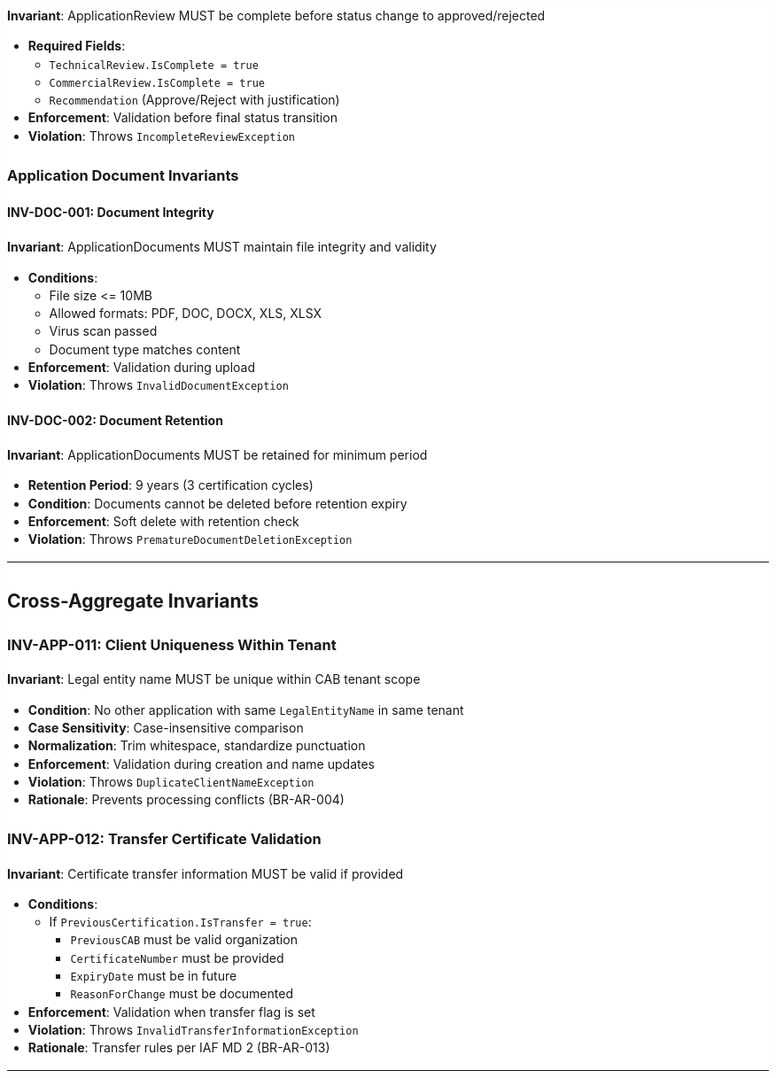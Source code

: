 **Invariant**: ApplicationReview MUST be complete before status change to approved/rejected

- **Required Fields**:
  - `TechnicalReview.IsComplete = true`
  - `CommercialReview.IsComplete = true`
  - `Recommendation` (Approve/Reject with justification)
- **Enforcement**: Validation before final status transition
- **Violation**: Throws `IncompleteReviewException`

### Application Document Invariants

#### INV-DOC-001: Document Integrity

**Invariant**: ApplicationDocuments MUST maintain file integrity and validity

- **Conditions**:
  - File size <= 10MB
  - Allowed formats: PDF, DOC, DOCX, XLS, XLSX
  - Virus scan passed
  - Document type matches content
- **Enforcement**: Validation during upload
- **Violation**: Throws `InvalidDocumentException`

#### INV-DOC-002: Document Retention

**Invariant**: ApplicationDocuments MUST be retained for minimum period

- **Retention Period**: 9 years (3 certification cycles)
- **Condition**: Documents cannot be deleted before retention expiry
- **Enforcement**: Soft delete with retention check
- **Violation**: Throws `PrematureDocumentDeletionException`

---

## Cross-Aggregate Invariants

### INV-APP-011: Client Uniqueness Within Tenant

**Invariant**: Legal entity name MUST be unique within CAB tenant scope

- **Condition**: No other application with same `LegalEntityName` in same tenant
- **Case Sensitivity**: Case-insensitive comparison
- **Normalization**: Trim whitespace, standardize punctuation
- **Enforcement**: Validation during creation and name updates
- **Violation**: Throws `DuplicateClientNameException`
- **Rationale**: Prevents processing conflicts (BR-AR-004)

### INV-APP-012: Transfer Certificate Validation

**Invariant**: Certificate transfer information MUST be valid if provided

- **Conditions**:
  - If `PreviousCertification.IsTransfer = true`:
    - `PreviousCAB` must be valid organization
    - `CertificateNumber` must be provided
    - `ExpiryDate` must be in future
    - `ReasonForChange` must be documented
- **Enforcement**: Validation when transfer flag is set
- **Violation**: Throws `InvalidTransferInformationException`
- **Rationale**: Transfer rules per IAF MD 2 (BR-AR-013)

---